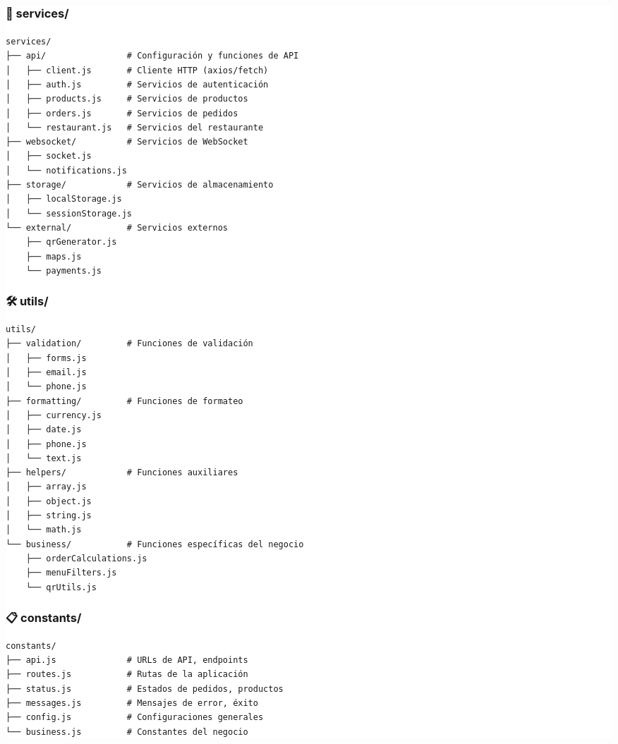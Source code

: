 ### 🔧 services/
```
services/
├── api/                # Configuración y funciones de API
│   ├── client.js       # Cliente HTTP (axios/fetch)
│   ├── auth.js         # Servicios de autenticación
│   ├── products.js     # Servicios de productos
│   ├── orders.js       # Servicios de pedidos
│   └── restaurant.js   # Servicios del restaurante
├── websocket/          # Servicios de WebSocket
│   ├── socket.js
│   └── notifications.js
├── storage/            # Servicios de almacenamiento
│   ├── localStorage.js
│   └── sessionStorage.js
└── external/           # Servicios externos
    ├── qrGenerator.js
    ├── maps.js
    └── payments.js
```

### 🛠️ utils/
```
utils/
├── validation/         # Funciones de validación
│   ├── forms.js
│   ├── email.js
│   └── phone.js
├── formatting/         # Funciones de formateo
│   ├── currency.js
│   ├── date.js
│   ├── phone.js
│   └── text.js
├── helpers/            # Funciones auxiliares
│   ├── array.js
│   ├── object.js
│   ├── string.js
│   └── math.js
└── business/           # Funciones específicas del negocio
    ├── orderCalculations.js
    ├── menuFilters.js
    └── qrUtils.js
```

### 📋 constants/
```
constants/
├── api.js              # URLs de API, endpoints
├── routes.js           # Rutas de la aplicación
├── status.js           # Estados de pedidos, productos
├── messages.js         # Mensajes de error, éxito
├── config.js           # Configuraciones generales
└── business.js         # Constantes del negocio
```
